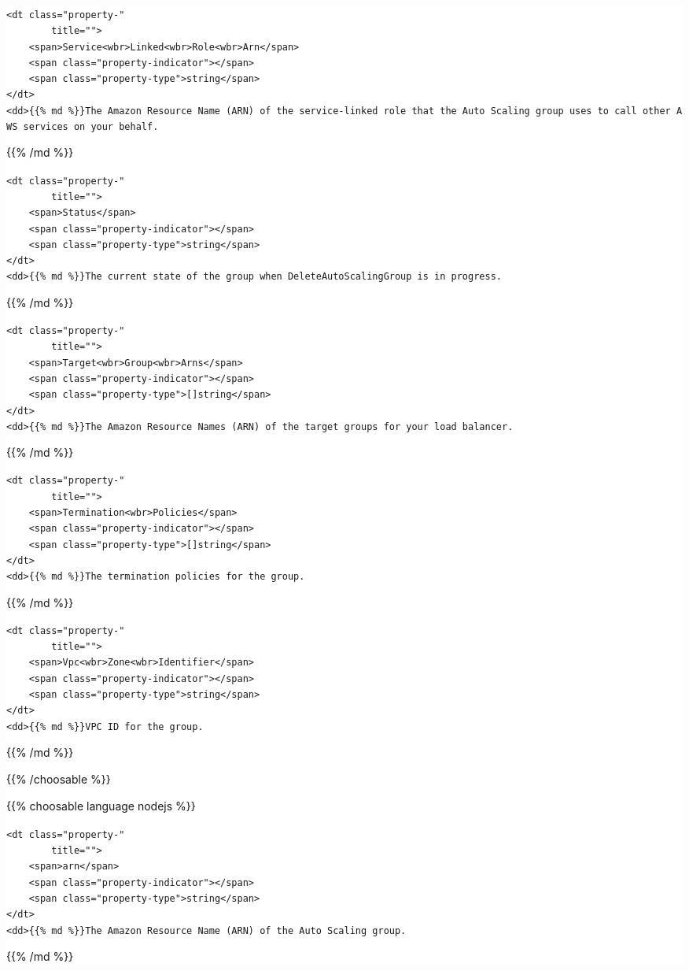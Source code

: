     <dt class="property-"
            title="">
        <span>Service<wbr>Linked<wbr>Role<wbr>Arn</span>
        <span class="property-indicator"></span>
        <span class="property-type">string</span>
    </dt>
    <dd>{{% md %}}The Amazon Resource Name (ARN) of the service-linked role that the Auto Scaling group uses to call other AWS services on your behalf.
{{% /md %}}</dd>

    <dt class="property-"
            title="">
        <span>Status</span>
        <span class="property-indicator"></span>
        <span class="property-type">string</span>
    </dt>
    <dd>{{% md %}}The current state of the group when DeleteAutoScalingGroup is in progress.
{{% /md %}}</dd>

    <dt class="property-"
            title="">
        <span>Target<wbr>Group<wbr>Arns</span>
        <span class="property-indicator"></span>
        <span class="property-type">[]string</span>
    </dt>
    <dd>{{% md %}}The Amazon Resource Names (ARN) of the target groups for your load balancer.
{{% /md %}}</dd>

    <dt class="property-"
            title="">
        <span>Termination<wbr>Policies</span>
        <span class="property-indicator"></span>
        <span class="property-type">[]string</span>
    </dt>
    <dd>{{% md %}}The termination policies for the group.
{{% /md %}}</dd>

    <dt class="property-"
            title="">
        <span>Vpc<wbr>Zone<wbr>Identifier</span>
        <span class="property-indicator"></span>
        <span class="property-type">string</span>
    </dt>
    <dd>{{% md %}}VPC ID for the group.
{{% /md %}}</dd>

</dl>
{{% /choosable %}}


{{% choosable language nodejs %}}
<dl class="resources-properties">

    <dt class="property-"
            title="">
        <span>arn</span>
        <span class="property-indicator"></span>
        <span class="property-type">string</span>
    </dt>
    <dd>{{% md %}}The Amazon Resource Name (ARN) of the Auto Scaling group.
{{% /md %}}</dd>
